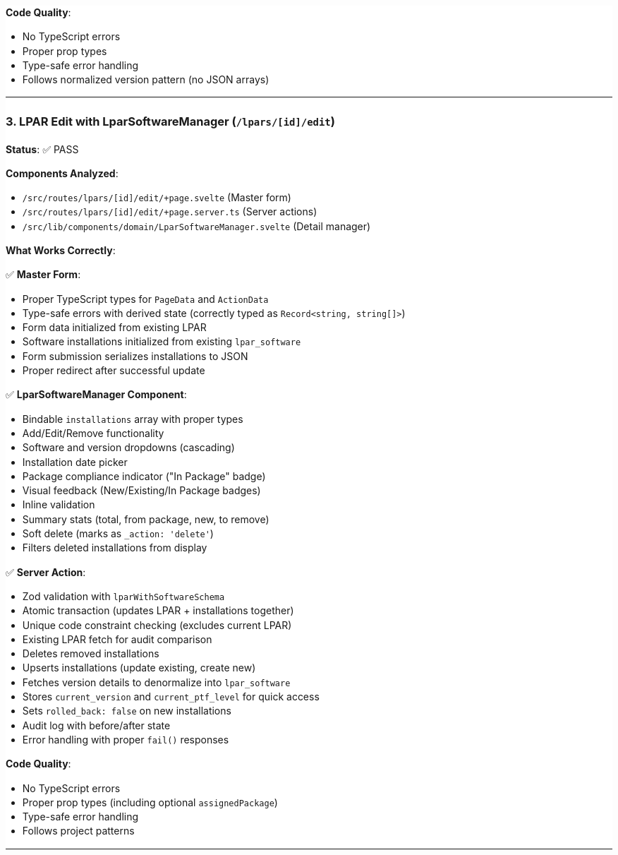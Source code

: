 **Code Quality**:
- No TypeScript errors
- Proper prop types
- Type-safe error handling
- Follows normalized version pattern (no JSON arrays)

---

### 3. LPAR Edit with LparSoftwareManager (`/lpars/[id]/edit`)

**Status**: ✅ PASS

**Components Analyzed**:
- `/src/routes/lpars/[id]/edit/+page.svelte` (Master form)
- `/src/routes/lpars/[id]/edit/+page.server.ts` (Server actions)
- `/src/lib/components/domain/LparSoftwareManager.svelte` (Detail manager)

**What Works Correctly**:

✅ **Master Form**:
- Proper TypeScript types for `PageData` and `ActionData`
- Type-safe errors with derived state (correctly typed as `Record<string, string[]>`)
- Form data initialized from existing LPAR
- Software installations initialized from existing `lpar_software`
- Form submission serializes installations to JSON
- Proper redirect after successful update

✅ **LparSoftwareManager Component**:
- Bindable `installations` array with proper types
- Add/Edit/Remove functionality
- Software and version dropdowns (cascading)
- Installation date picker
- Package compliance indicator ("In Package" badge)
- Visual feedback (New/Existing/In Package badges)
- Inline validation
- Summary stats (total, from package, new, to remove)
- Soft delete (marks as `_action: 'delete'`)
- Filters deleted installations from display

✅ **Server Action**:
- Zod validation with `lparWithSoftwareSchema`
- Atomic transaction (updates LPAR + installations together)
- Unique code constraint checking (excludes current LPAR)
- Existing LPAR fetch for audit comparison
- Deletes removed installations
- Upserts installations (update existing, create new)
- Fetches version details to denormalize into `lpar_software`
- Stores `current_version` and `current_ptf_level` for quick access
- Sets `rolled_back: false` on new installations
- Audit log with before/after state
- Error handling with proper `fail()` responses

**Code Quality**:
- No TypeScript errors
- Proper prop types (including optional `assignedPackage`)
- Type-safe error handling
- Follows project patterns

---